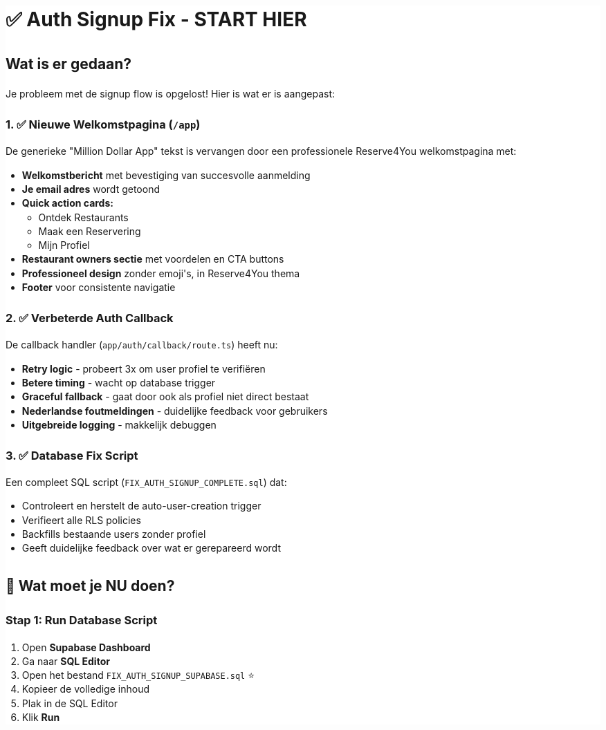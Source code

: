 # ✅ Auth Signup Fix - START HIER

## Wat is er gedaan?

Je probleem met de signup flow is opgelost! Hier is wat er is aangepast:

### 1. ✅ Nieuwe Welkomstpagina (`/app`)

De generieke "Million Dollar App" tekst is vervangen door een professionele Reserve4You welkomstpagina met:

- **Welkomstbericht** met bevestiging van succesvolle aanmelding
- **Je email adres** wordt getoond
- **Quick action cards:**
  - Ontdek Restaurants
  - Maak een Reservering  
  - Mijn Profiel
- **Restaurant owners sectie** met voordelen en CTA buttons
- **Professioneel design** zonder emoji's, in Reserve4You thema
- **Footer** voor consistente navigatie

### 2. ✅ Verbeterde Auth Callback

De callback handler (`app/auth/callback/route.ts`) heeft nu:

- **Retry logic** - probeert 3x om user profiel te verifiëren
- **Betere timing** - wacht op database trigger
- **Graceful fallback** - gaat door ook als profiel niet direct bestaat
- **Nederlandse foutmeldingen** - duidelijke feedback voor gebruikers
- **Uitgebreide logging** - makkelijk debuggen

### 3. ✅ Database Fix Script

Een compleet SQL script (`FIX_AUTH_SIGNUP_COMPLETE.sql`) dat:

- Controleert en herstelt de auto-user-creation trigger
- Verifieert alle RLS policies
- Backfills bestaande users zonder profiel
- Geeft duidelijke feedback over wat er gerepareerd wordt

## 🚀 Wat moet je NU doen?

### Stap 1: Run Database Script

1. Open **Supabase Dashboard**
2. Ga naar **SQL Editor**
3. Open het bestand `FIX_AUTH_SIGNUP_SUPABASE.sql` ⭐
4. Kopieer de volledige inhoud
5. Plak in de SQL Editor
6. Klik **Run**
